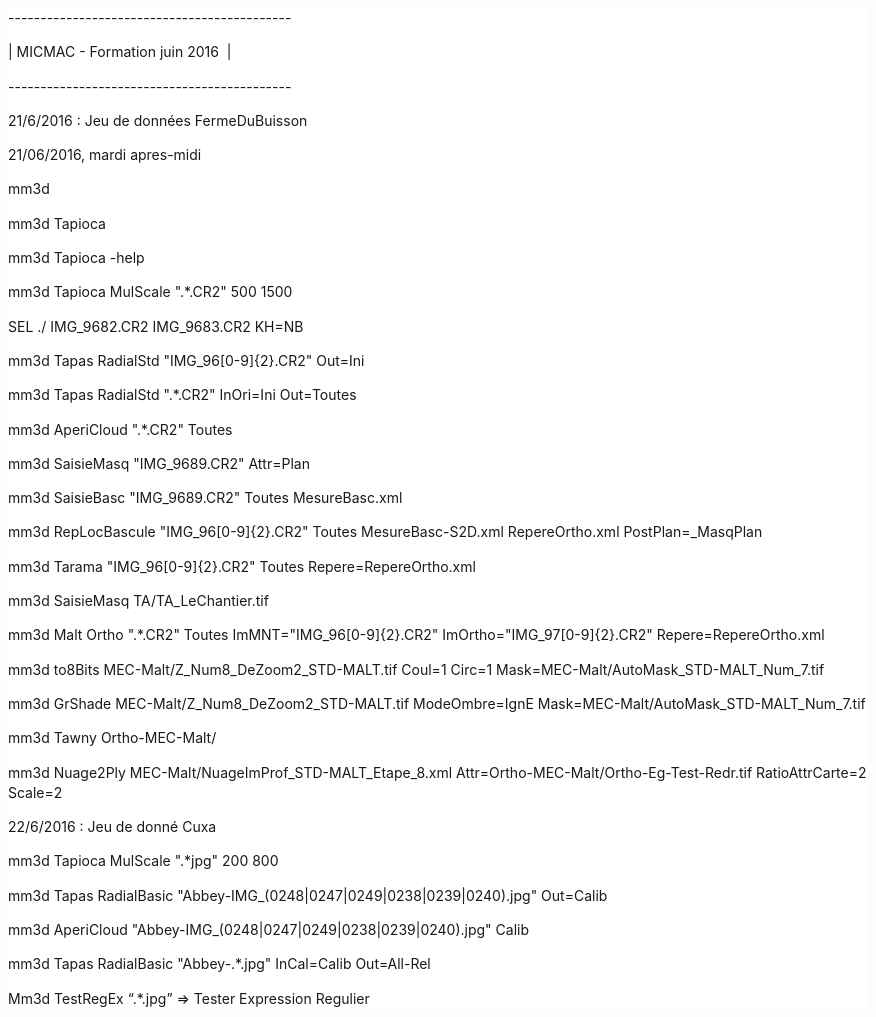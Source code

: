 \--------------------------------------------

\| MICMAC - Formation juin 2016  \|

\--------------------------------------------

21/6/2016 : Jeu de données FermeDuBuisson

21/06/2016, mardi apres-midi

mm3d

mm3d Tapioca

mm3d Tapioca -help

mm3d Tapioca MulScale ".\*.CR2" 500 1500

SEL ./ IMG\_9682.CR2 IMG\_9683.CR2 KH=NB

mm3d Tapas RadialStd "IMG\_96[0-9]{2}.CR2" Out=Ini

mm3d Tapas RadialStd ".\*.CR2" InOri=Ini Out=Toutes

mm3d AperiCloud ".\*.CR2" Toutes

mm3d SaisieMasq "IMG\_9689.CR2" Attr=Plan

mm3d SaisieBasc "IMG\_9689.CR2" Toutes MesureBasc.xml

mm3d RepLocBascule "IMG\_96[0-9]{2}.CR2" Toutes MesureBasc-S2D.xml
RepereOrtho.xml PostPlan=\_MasqPlan

mm3d Tarama "IMG\_96[0-9]{2}.CR2" Toutes Repere=RepereOrtho.xml

mm3d SaisieMasq TA/TA\_LeChantier.tif

mm3d Malt Ortho ".\*.CR2" Toutes ImMNT="IMG\_96[0-9]{2}.CR2"
ImOrtho="IMG\_97[0-9]{2}.CR2" Repere=RepereOrtho.xml

mm3d to8Bits MEC-Malt/Z\_Num8\_DeZoom2\_STD-MALT.tif Coul=1 Circ=1
Mask=MEC-Malt/AutoMask\_STD-MALT\_Num\_7.tif

mm3d GrShade MEC-Malt/Z\_Num8\_DeZoom2\_STD-MALT.tif ModeOmbre=IgnE
Mask=MEC-Malt/AutoMask\_STD-MALT\_Num\_7.tif

mm3d Tawny Ortho-MEC-Malt/

mm3d Nuage2Ply MEC-Malt/NuageImProf\_STD-MALT\_Etape\_8.xml
Attr=Ortho-MEC-Malt/Ortho-Eg-Test-Redr.tif RatioAttrCarte=2 Scale=2

22/6/2016 : Jeu de donné Cuxa

mm3d Tapioca MulScale ".\*jpg" 200 800

mm3d Tapas RadialBasic "Abbey-IMG\_(0248\|0247\|0249\|0238\|0239\|0240).jpg"
Out=Calib

mm3d AperiCloud "Abbey-IMG\_(0248\|0247\|0249\|0238\|0239\|0240).jpg" Calib

mm3d Tapas RadialBasic "Abbey-.\*.jpg" InCal=Calib Out=All-Rel

Mm3d TestRegEx “.\*.jpg” =\> Tester Expression Regulier
